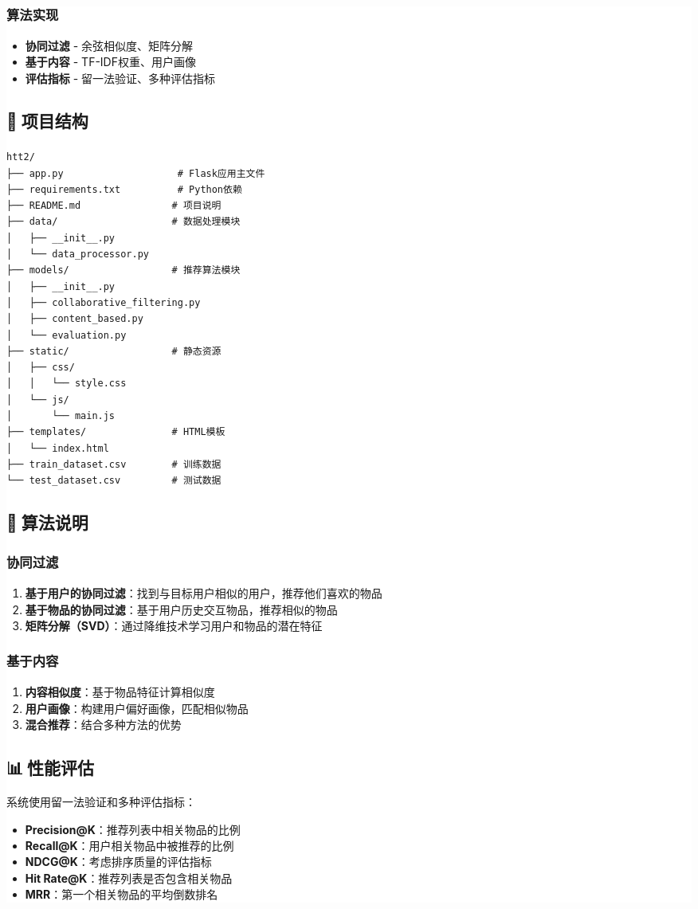 ### 算法实现
- **协同过滤** - 余弦相似度、矩阵分解
- **基于内容** - TF-IDF权重、用户画像
- **评估指标** - 留一法验证、多种评估指标

## 📁 项目结构

```
htt2/
├── app.py                    # Flask应用主文件
├── requirements.txt          # Python依赖
├── README.md                # 项目说明
├── data/                    # 数据处理模块
│   ├── __init__.py
│   └── data_processor.py
├── models/                  # 推荐算法模块
│   ├── __init__.py
│   ├── collaborative_filtering.py
│   ├── content_based.py
│   └── evaluation.py
├── static/                  # 静态资源
│   ├── css/
│   │   └── style.css
│   └── js/
│       └── main.js
├── templates/               # HTML模板
│   └── index.html
├── train_dataset.csv        # 训练数据
└── test_dataset.csv         # 测试数据
```

## 🎯 算法说明

### 协同过滤
1. **基于用户的协同过滤**：找到与目标用户相似的用户，推荐他们喜欢的物品
2. **基于物品的协同过滤**：基于用户历史交互物品，推荐相似的物品
3. **矩阵分解（SVD）**：通过降维技术学习用户和物品的潜在特征

### 基于内容
1. **内容相似度**：基于物品特征计算相似度
2. **用户画像**：构建用户偏好画像，匹配相似物品
3. **混合推荐**：结合多种方法的优势

## 📊 性能评估

系统使用留一法验证和多种评估指标：

- **Precision@K**：推荐列表中相关物品的比例
- **Recall@K**：用户相关物品中被推荐的比例
- **NDCG@K**：考虑排序质量的评估指标
- **Hit Rate@K**：推荐列表是否包含相关物品
- **MRR**：第一个相关物品的平均倒数排名
